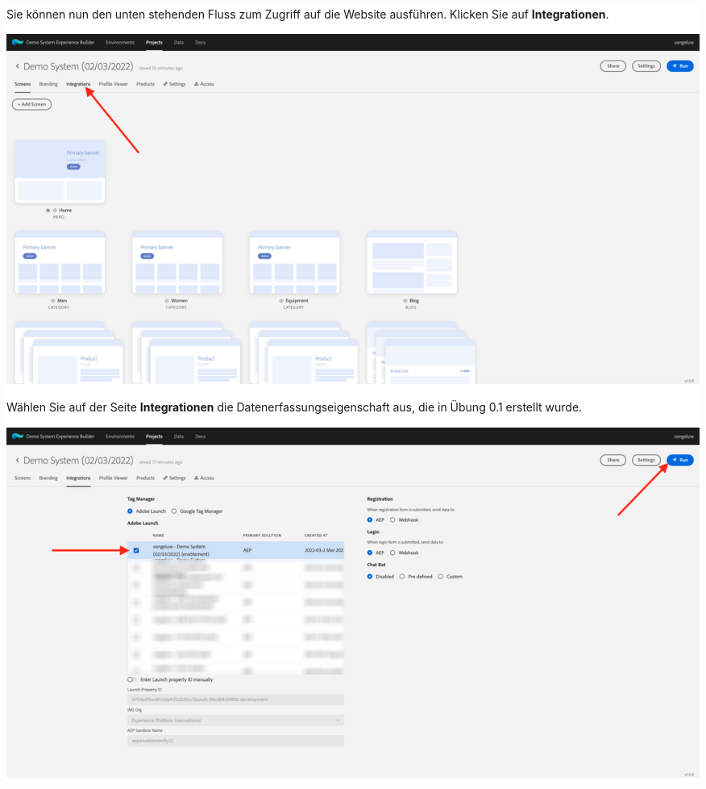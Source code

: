 Sie können nun den unten stehenden Fluss zum Zugriff auf die Website ausführen. Klicken Sie auf **Integrationen**.

![DSN](../../gettingstarted/gettingstarted/images/web1.png)

Wählen Sie auf der Seite **Integrationen** die Datenerfassungseigenschaft aus, die in Übung 0.1 erstellt wurde.

![DSN](../../gettingstarted/gettingstarted/images/web2.png)
